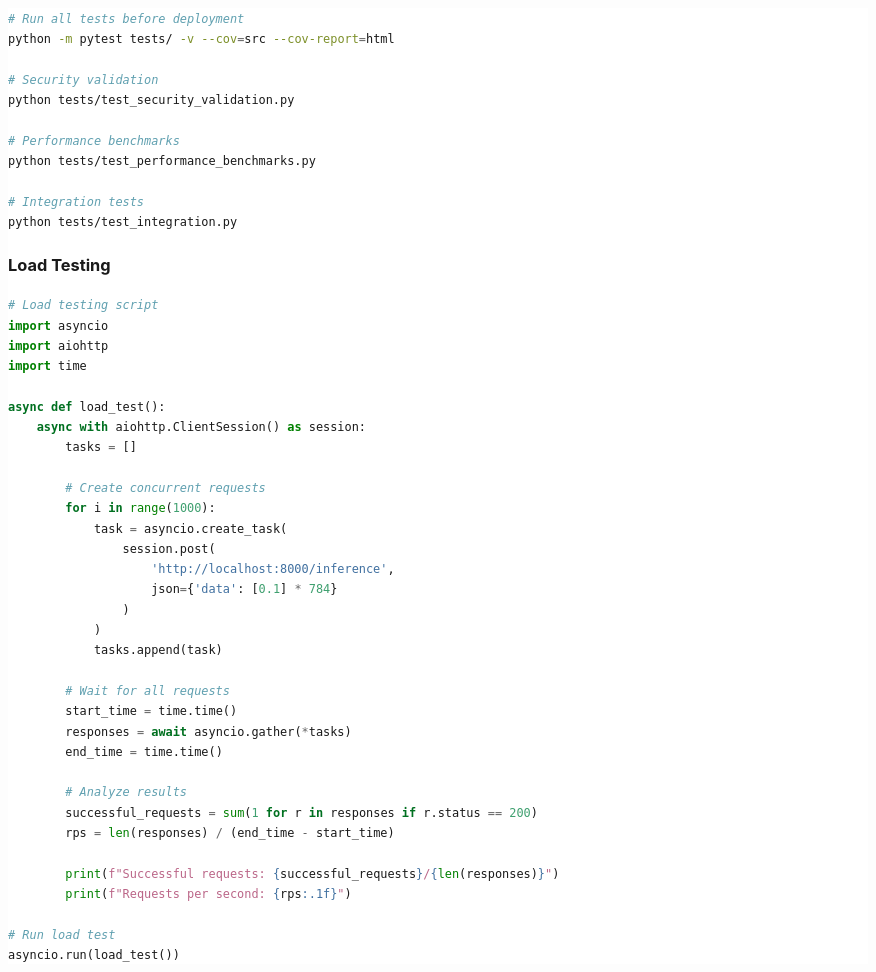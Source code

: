 ```bash
# Run all tests before deployment
python -m pytest tests/ -v --cov=src --cov-report=html

# Security validation
python tests/test_security_validation.py

# Performance benchmarks
python tests/test_performance_benchmarks.py

# Integration tests
python tests/test_integration.py
```

### Load Testing

```python
# Load testing script
import asyncio
import aiohttp
import time

async def load_test():
    async with aiohttp.ClientSession() as session:
        tasks = []
        
        # Create concurrent requests
        for i in range(1000):
            task = asyncio.create_task(
                session.post(
                    'http://localhost:8000/inference',
                    json={'data': [0.1] * 784}
                )
            )
            tasks.append(task)
        
        # Wait for all requests
        start_time = time.time()
        responses = await asyncio.gather(*tasks)
        end_time = time.time()
        
        # Analyze results
        successful_requests = sum(1 for r in responses if r.status == 200)
        rps = len(responses) / (end_time - start_time)
        
        print(f"Successful requests: {successful_requests}/{len(responses)}")
        print(f"Requests per second: {rps:.1f}")

# Run load test
asyncio.run(load_test())
```
